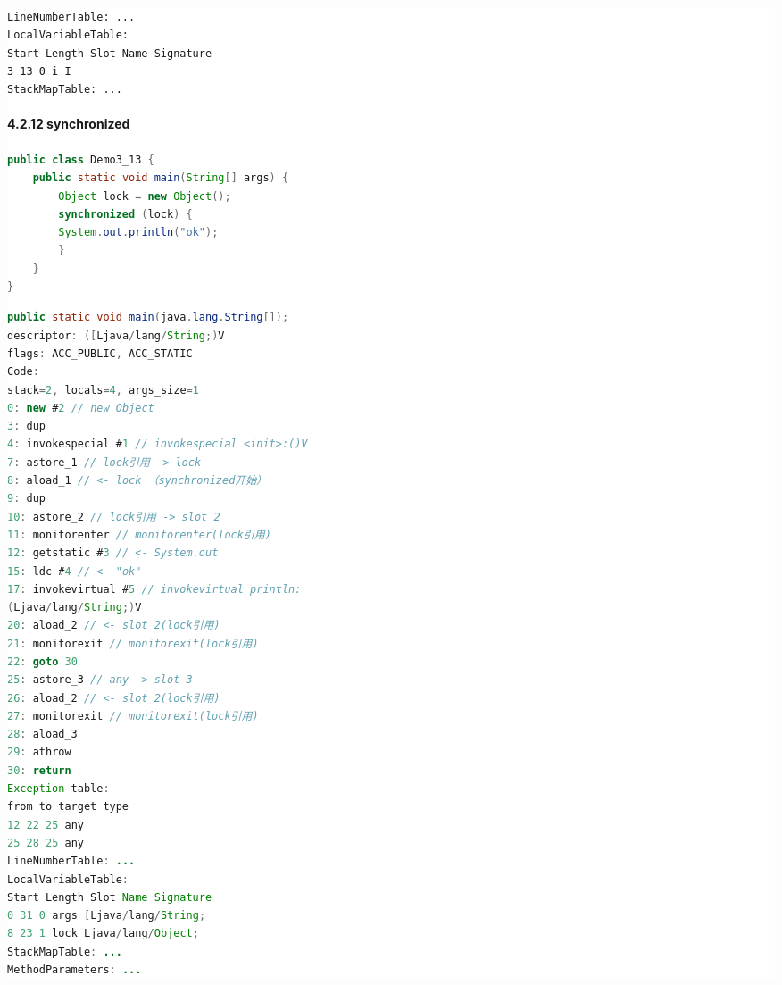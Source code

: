 ```
LineNumberTable: ...
LocalVariableTable:
Start Length Slot Name Signature
3 13 0 i I
StackMapTable: ...
```

#### 4.2.12 synchronized

```java
public class Demo3_13 {
	public static void main(String[] args) {
		Object lock = new Object();
		synchronized (lock) {
		System.out.println("ok");
		}
	}
}
```

```java
public static void main(java.lang.String[]);
descriptor: ([Ljava/lang/String;)V
flags: ACC_PUBLIC, ACC_STATIC
Code:
stack=2, locals=4, args_size=1
0: new #2 // new Object
3: dup
4: invokespecial #1 // invokespecial <init>:()V
7: astore_1 // lock引用 -> lock
8: aload_1 // <- lock （synchronized开始）
9: dup
10: astore_2 // lock引用 -> slot 2
11: monitorenter // monitorenter(lock引用)
12: getstatic #3 // <- System.out
15: ldc #4 // <- "ok"
17: invokevirtual #5 // invokevirtual println:
(Ljava/lang/String;)V
20: aload_2 // <- slot 2(lock引用)
21: monitorexit // monitorexit(lock引用)
22: goto 30
25: astore_3 // any -> slot 3
26: aload_2 // <- slot 2(lock引用)
27: monitorexit // monitorexit(lock引用)
28: aload_3
29: athrow
30: return
Exception table:
from to target type
12 22 25 any
25 28 25 any
LineNumberTable: ...
LocalVariableTable:
Start Length Slot Name Signature
0 31 0 args [Ljava/lang/String;
8 23 1 lock Ljava/lang/Object;
StackMapTable: ...
MethodParameters: ...
```

